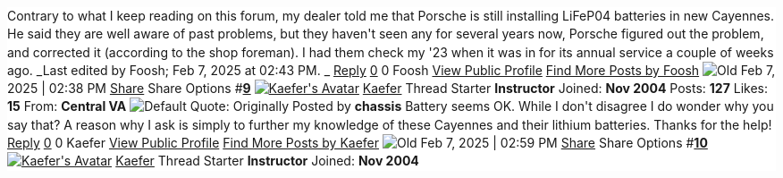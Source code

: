 Contrary to what I keep reading on this forum, my dealer told me that Porsche is still installing LiFeP04 batteries in new Cayennes. He said they are well aware of past problems, but they haven't seen any for several years now, Porsche figured out the problem, and corrected it (according to the shop foreman). I had them check my '23 when it was in for its annual service a couple of weeks ago. 
_Last edited by Foosh; Feb 7, 2025 at 02:43 PM. _
[ Reply](https://rennlist.com/forums/cayenne-9y0-2019/<https:/rennlist.com/forums/newreply.php?do=newreply&p=19887252>)
[ 0](https://rennlist.com/forums/cayenne-9y0-2019/<https:/rennlist.com/forums/post_thanks.php?do=post_thanks&p=19887252&securitytoken=guest>)[](https://rennlist.com/forums/cayenne-9y0-2019/<https:/rennlist.com/forums/cayenne-9y0-2019/1458504-how-is-my-2021-lithium-battery-holding-up.html#>)
0 
Foosh
[View Public Profile](https://rennlist.com/forums/cayenne-9y0-2019/<https:/rennlist.com/forums/members/298165-foosh.html>)
[Find More Posts by Foosh](https://rennlist.com/forums/cayenne-9y0-2019/<https:/rennlist.com/forums/search.php?do=finduser&u=298165>)
![Old](https://rennlist.com/forums/images/statusicon/post_old.gif) Feb 7, 2025 | 02:38 PM 
[ Share](https://rennlist.com/forums/cayenne-9y0-2019/<javascript:void\(0\);>)
Share Options
#[**9**](https://rennlist.com/forums/cayenne-9y0-2019/<https:/rennlist.com/forums/cayenne-9y0-2019/1458504-how-is-my-2021-lithium-battery-holding-up.html#post19887266> "permalink")
[![Kaefer's Avatar](https://rennlist.com/forums/./customavatars/avatar28677_1.gif)](https://rennlist.com/forums/cayenne-9y0-2019/<https:/rennlist.com/forums/members/28677-kaefer.html>)
[Kaefer](https://rennlist.com/forums/cayenne-9y0-2019/<https:/rennlist.com/forums/members/28677-kaefer.html>)
Thread Starter
**Instructor**
Joined: **Nov 2004**
Posts: **127**
Likes: **15**
From: **Central VA**
![Default](https://rennlist.com/forums/images/icons/icon1.gif)
Quote:
Originally Posted by **chassis** [](https://rennlist.com/forums/cayenne-9y0-2019/<https:/rennlist.com/forums/cayenne-9y0-2019/1458504-how-is-my-2021-lithium-battery-holding-up-3.html#post19887025> "View Post")
Battery seems OK.
While I don't disagree I do wonder why you say that? A reason why I ask is simply to further my knowledge of these Cayennes and their lithium batteries. Thanks for the help! 
[ Reply](https://rennlist.com/forums/cayenne-9y0-2019/<https:/rennlist.com/forums/newreply.php?do=newreply&p=19887266>)
[ 0](https://rennlist.com/forums/cayenne-9y0-2019/<https:/rennlist.com/forums/post_thanks.php?do=post_thanks&p=19887266&securitytoken=guest>)[](https://rennlist.com/forums/cayenne-9y0-2019/<https:/rennlist.com/forums/cayenne-9y0-2019/1458504-how-is-my-2021-lithium-battery-holding-up.html#>)
0 
Kaefer
[View Public Profile](https://rennlist.com/forums/cayenne-9y0-2019/<https:/rennlist.com/forums/members/28677-kaefer.html>)
[Find More Posts by Kaefer](https://rennlist.com/forums/cayenne-9y0-2019/<https:/rennlist.com/forums/search.php?do=finduser&u=28677>)
![Old](https://rennlist.com/forums/images/statusicon/post_old.gif) Feb 7, 2025 | 02:59 PM 
[ Share](https://rennlist.com/forums/cayenne-9y0-2019/<javascript:void\(0\);>)
Share Options
#[**10**](https://rennlist.com/forums/cayenne-9y0-2019/<https:/rennlist.com/forums/cayenne-9y0-2019/1458504-how-is-my-2021-lithium-battery-holding-up.html#post19887303> "permalink")
[![Kaefer's Avatar](https://rennlist.com/forums/./customavatars/avatar28677_1.gif)](https://rennlist.com/forums/cayenne-9y0-2019/<https:/rennlist.com/forums/members/28677-kaefer.html>)
[Kaefer](https://rennlist.com/forums/cayenne-9y0-2019/<https:/rennlist.com/forums/members/28677-kaefer.html>)
Thread Starter
**Instructor**
Joined: **Nov 2004**